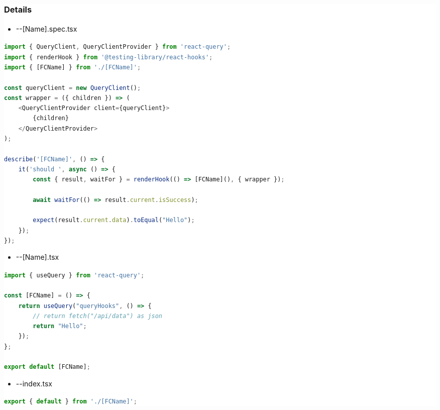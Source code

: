 ### Details ###

+ --[Name].spec.tsx

```typescript
import { QueryClient, QueryClientProvider } from 'react-query';
import { renderHook } from '@testing-library/react-hooks';
import { [FCName] } from './[FCName]';

const queryClient = new QueryClient();
const wrapper = ({ children }) => (
    <QueryClientProvider client={queryClient}>
        {children}
    </QueryClientProvider>
);

describe('[FCName]', () => {
    it('should ', async () => {        
        const { result, waitFor } = renderHook(() => [FCName](), { wrapper });

        await waitFor(() => result.current.isSuccess);
        
        expect(result.current.data).toEqual("Hello");
    });
});
```

+ --[Name].tsx

```typescript
import { useQuery } from 'react-query';

const [FCName] = () => {
    return useQuery("queryHooks", () => {
        // return fetch("/api/data") as json
        return "Hello";
    });
};

export default [FCName];
```

+ --index.tsx

```typescript
export { default } from './[FCName]';
```